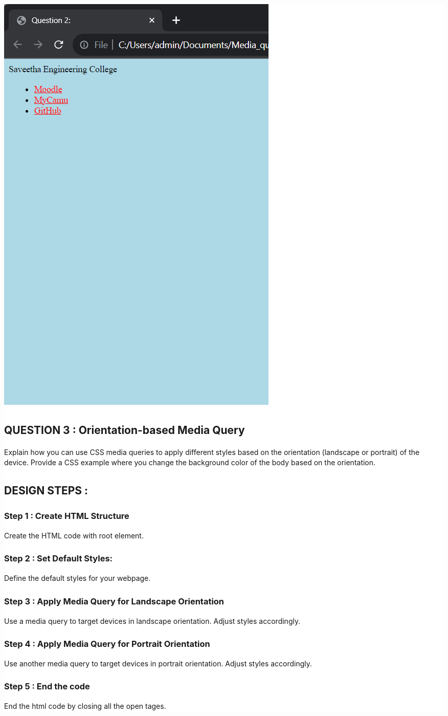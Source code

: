 ![Alt text](Q2_output2.png)

## QUESTION 3 : Orientation-based Media Query

Explain how you can use CSS media queries to apply different styles based on the orientation (landscape or portrait) of the device. Provide a CSS example where you change the background color of the body based on the orientation.

## DESIGN STEPS :
### Step 1 : Create HTML Structure
Create the HTML code with root element.
### Step 2 : Set Default Styles:
Define the default styles for your webpage.
### Step 3 : Apply Media Query for Landscape Orientation
Use a media query to target devices in landscape orientation. Adjust styles accordingly.
### Step 4 : Apply Media Query for Portrait Orientation
Use another media query to target devices in portrait orientation. Adjust styles accordingly.
### Step 5 : End the code
End the html code by closing all the open tages.
